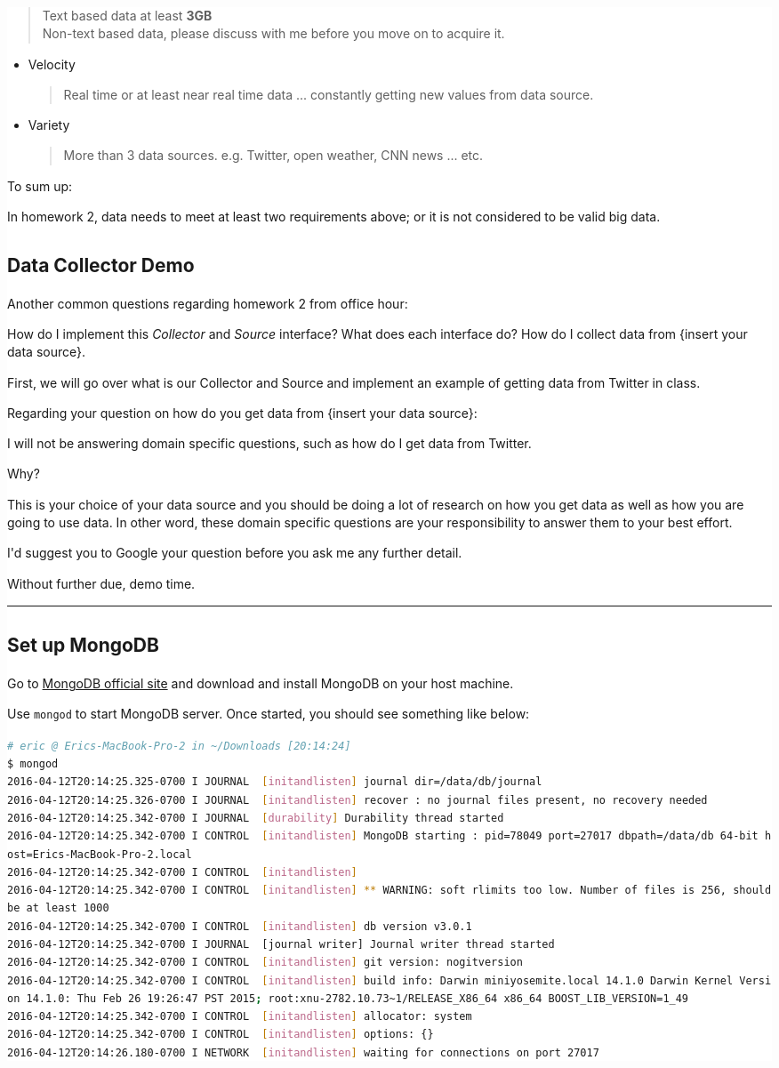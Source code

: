   > Text based data at least **3GB**  
  > Non-text based data, please discuss with me before you move on to acquire it.

* Velocity

  > Real time or at least near real time data ... constantly getting new values from data source.

* Variety

  > More than 3 data sources. e.g. Twitter, open weather, CNN news ... etc.

To sum up:

In homework 2, data needs to meet at least two requirements above; or it is not considered to be valid big data.

## Data Collector Demo

Another common questions regarding homework 2 from office hour:

How do I implement this *Collector* and *Source* interface? What does each interface do? How do I collect data from {insert your data source}.

First, we will go over what is our Collector and Source and implement an example of getting data from Twitter in class.

Regarding your question on how do you get data from {insert your data source}:

I will not be answering domain specific questions, such as how do I get data from Twitter.

Why?

This is your choice of your data source and you should be doing a lot of research on how you get data as well as how you are going to use data. In other word, these domain specific questions are your responsibility to answer them to your best effort.

I'd suggest you to Google your question before you ask me any further detail.

Without further due, demo time.

---

## Set up MongoDB

Go to [MongoDB official site][1] and download and install MongoDB on your host machine.

Use `mongod` to start MongoDB server. Once started, you should see something like below:

```sh
# eric @ Erics-MacBook-Pro-2 in ~/Downloads [20:14:24]
$ mongod
2016-04-12T20:14:25.325-0700 I JOURNAL  [initandlisten] journal dir=/data/db/journal
2016-04-12T20:14:25.326-0700 I JOURNAL  [initandlisten] recover : no journal files present, no recovery needed
2016-04-12T20:14:25.342-0700 I JOURNAL  [durability] Durability thread started
2016-04-12T20:14:25.342-0700 I CONTROL  [initandlisten] MongoDB starting : pid=78049 port=27017 dbpath=/data/db 64-bit host=Erics-MacBook-Pro-2.local
2016-04-12T20:14:25.342-0700 I CONTROL  [initandlisten]
2016-04-12T20:14:25.342-0700 I CONTROL  [initandlisten] ** WARNING: soft rlimits too low. Number of files is 256, should be at least 1000
2016-04-12T20:14:25.342-0700 I CONTROL  [initandlisten] db version v3.0.1
2016-04-12T20:14:25.342-0700 I JOURNAL  [journal writer] Journal writer thread started
2016-04-12T20:14:25.342-0700 I CONTROL  [initandlisten] git version: nogitversion
2016-04-12T20:14:25.342-0700 I CONTROL  [initandlisten] build info: Darwin miniyosemite.local 14.1.0 Darwin Kernel Version 14.1.0: Thu Feb 26 19:26:47 PST 2015; root:xnu-2782.10.73~1/RELEASE_X86_64 x86_64 BOOST_LIB_VERSION=1_49
2016-04-12T20:14:25.342-0700 I CONTROL  [initandlisten] allocator: system
2016-04-12T20:14:25.342-0700 I CONTROL  [initandlisten] options: {}
2016-04-12T20:14:26.180-0700 I NETWORK  [initandlisten] waiting for connections on port 27017
```


[1]: https://www.mongodb.org/downloads
[2]: https://docs.mongodb.org/getting-started/java/
[3]: https://www.docker.com/
[4]: https://docs.docker.com/windows/